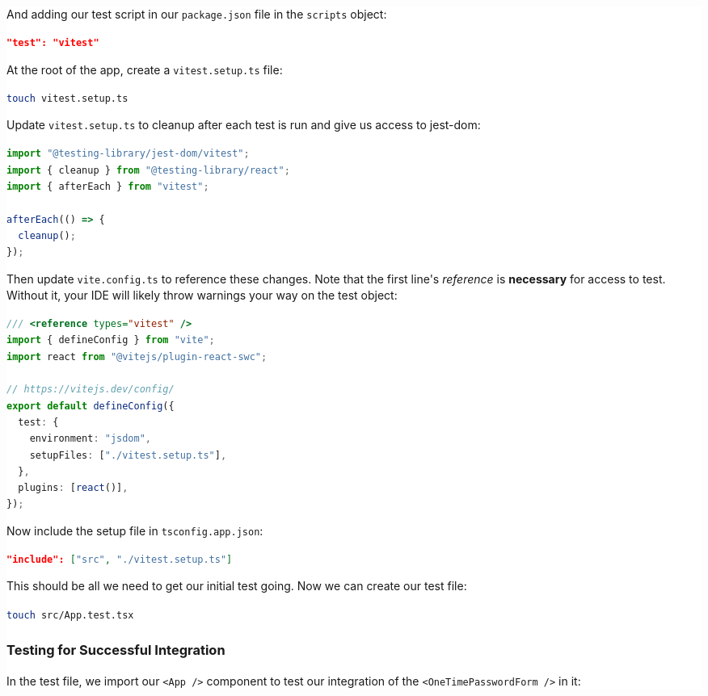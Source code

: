 And adding our test script in our `package.json` file in the `scripts` object:

```json
"test": "vitest"
```

At the root of the app, create a `vitest.setup.ts` file:

```sh
touch vitest.setup.ts
```

Update `vitest.setup.ts` to cleanup after each test is run and give us access to jest-dom:

```typescript
import "@testing-library/jest-dom/vitest";
import { cleanup } from "@testing-library/react";
import { afterEach } from "vitest";

afterEach(() => {
  cleanup();
});
```

Then update `vite.config.ts` to reference these changes. Note that the first line's _reference_ is **necessary** for access to test. Without it, your IDE will likely throw warnings your way on the test object:

```typescript
/// <reference types="vitest" />
import { defineConfig } from "vite";
import react from "@vitejs/plugin-react-swc";

// https://vitejs.dev/config/
export default defineConfig({
  test: {
    environment: "jsdom",
    setupFiles: ["./vitest.setup.ts"],
  },
  plugins: [react()],
});
```

Now include the setup file in `tsconfig.app.json`:

```json
"include": ["src", "./vitest.setup.ts"]
```

This should be all we need to get our initial test going. Now we can create our test file:

```sh
touch src/App.test.tsx
```

### Testing for Successful Integration

In the test file, we import our `<App />` component to test our integration of the `<OneTimePasswordForm />` in it:
